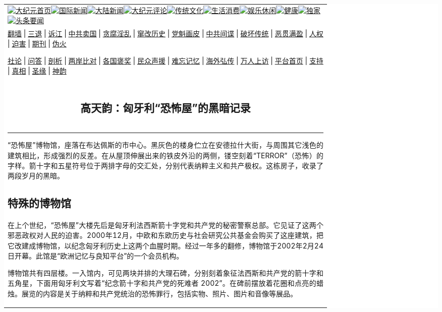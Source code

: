 <a name="1" id="1" target="_blank"></a><span id="1"></span>
<table align=center border="0"><tr><td colspan="2" VALIGN=TOP><a href="https://github.com/19920513/djy/blob/master/gb/nf1351518.md#1"><img src="https://raw.githubusercontent.com/19920513/www/master/t/djy/1.jpg" title="大纪元首页" alt="大纪元首页"></a><a href="https://github.com/19920513/djy/blob/master/gb/n24hr.md#1"><img src="https://raw.githubusercontent.com/19920513/www/master/t/djy/3.jpg" title="国际新闻" alt="国际新闻"></a><a href="https://github.com/19920513/djy/blob/master/gb/nsc413.md#1"><img src="https://raw.githubusercontent.com/19920513/www/master/t/djy/4.jpg" title="大陆新闻" alt="大陆新闻"></a><a href="https://github.com/19920513/djy/blob/master/gb/news392.md#1"><img src="https://raw.githubusercontent.com/19920513/www/master/t/djy/5.jpg" title="大纪元评论" alt="大纪元评论"></a><a href="https://github.com/19920513/djy/blob/master/gb/news2007.md#1"><img src="https://raw.githubusercontent.com/19920513/www/master/t/djy/6.jpg" title="传统文化" alt="传统文化"></a><a href="https://github.com/19920513/djy/blob/master/gb/news2008.md#1"><img src="https://raw.githubusercontent.com/19920513/www/master/t/djy/7.jpg" title="生活消费" alt="生活消费"></a><a href="https://github.com/19920513/djy/blob/master/gb/ncyule.md#1"><img src="https://raw.githubusercontent.com/19920513/www/master/t/djy/8.jpg" title="娱乐休闲" alt="娱乐休闲"></a><a href="https://github.com/19920513/djy/blob/master/gb/nsc1002.md#1"><img src="https://raw.githubusercontent.com/19920513/www/master/t/djy/9.jpg" title="健康" alt="健康"></a><a href="https://github.com/19920513/djy/blob/master/gb/nf6092.md#1"><img src="https://raw.githubusercontent.com/19920513/www/master/t/djy/10a.jpg" title="独家" alt="独家"></a><a href="https://github.com/19920513/djy/blob/master/gb/nf4514.md#1"><img src="https://raw.githubusercontent.com/19920513/www/master/t/djy/12a.jpg" title="头条要闻" alt="头条要闻"></a></td></tr>
<tr><td colspan="2" VALIGN=TOP><a target="_blank" href="https://github.com/19920513/www/blob/master/README.md?zsrh#1">翻墙</a> | <a target="_blank" href="https://github.com/19920513/djy/blob/master/gb/nf5657.md#1">三退</a> | <a target="_blank" href="https://github.com/19920513/djy/blob/master/gb/nf6124.md#1">诉江</a> | <a target="_blank" href="https://github.com/19920513/djy/blob/master/gb/nf1176117.md#1">中共卖国</a> | <a target="_blank" href="https://github.com/19920513/djy/blob/master/gb/nf5773.md#1">贪腐淫乱</a> | <a target="_blank" href="https://github.com/19920513/djy/blob/master/gb/nf1176115.md#1">窜改历史</a> | <a target="_blank" href="https://github.com/19920513/djy/blob/master/gb/nf1176107.md#1">党魁画皮</a> | <a target="_blank" href="https://github.com/19920513/djy/blob/master/gb/nf1320400.md#1">中共间谍</a> | <a target="_blank" href="https://github.com/19920513/djy/blob/master/gb/nf1176114.md#1">破坏传统</a> | <a target="_blank" href="https://github.com/19920513/ntdtv/blob/master/gb/prog447_1.md#1">恶贯满盈</a> | <a target="_blank" href="https://github.com/19920513/djy/blob/master/gb/ncid278.md#1">人权</a> | <a target="_blank" href="https://github.com/19920513/djy/blob/master/gb/nf1176111.md#1">迫害</a> | <a target="_blank" href="https://gitlab.com/szzdlab/mh-qikan/blob/master/README.md#1">期刊</a> | <a target="_blank" href="https://github.com/19920513/djy/blob/master/gb/nf5562.md#1">伪火</a></p><p><a target="_blank" href="https://github.com/19920513/djy/blob/master/gb/9p.md#1">社论</a> | <a target="_blank" href="https://github.com/19920513/djy/blob/master/gb/nf4378.md#1">问答</a> | <a target="_blank" href="https://github.com/19920513/djy/blob/master/gb/nf5792.md#1">剖析</a> | <a target="_blank" href="https://github.com/19920513/djy/blob/master/gb/nf5735.md#1">两岸比对</a> | <a target="_blank" href="https://github.com/19920513/djy/blob/master/gb/nf6119.md#1">各国褒奖</a> | <a target="_blank" href="https://github.com/19920513/djy/blob/master/gb/nf6120.md#1">民众声援</a> | <a target="_blank" href="https://github.com/19920513/djy/blob/master/gb/nf1188594.md#1">难忘记忆</a> | <a target="_blank" href="https://github.com/19920513/djy/blob/master/gb/nf3180.md#1">海外弘传</a> | <a target="_blank" href="https://github.com/19920513/djy/blob/master/gb/nf5410.md#1">万人上访</a> | <a target="_blank" href="https://github.com/19920513/www/blob/master/README.md?zsrh#1">平台首页</a> | <a target="_blank" href="https://github.com/19920513/djy/blob/master/gb/nf4386.md#1">支持</a> | <a target="_blank" href="https://github.com/19920513/djy/blob/master/gb/nf4389.md#1">真相</a> | <a target="_blank" href="https://github.com/19920513/djy/blob/master/gb/nf5790.md#1">圣缘</a> | <a target="_blank" href="https://github.com/19920513/djy/blob/master/gb/nf4786.md#1">神韵</a></td></tr>
<tr><td VALIGN=TOP width="626"><h2 align=center>高天韵：匈牙利“恐怖屋”的黑暗记录</h2>
<h6></h6>
<hr>
	<p style="text-align: justify;">“<ahref="https://github.com/19920513/djy/blob/master/gb/tag/%E6%81%90%E6%80%96%E5%B1%8B.md#1">恐怖屋</a>”博物馆，座落在<ahref="https://github.com/19920513/djy/blob/master/gb/tag/%E5%B8%83%E8%BE%BE%E4%BD%A9%E6%96%AF.md#1">布达佩斯</a>的市中心。黑灰色的楼身伫立在安德拉什大街，与周围其它浅色的建筑相比，形成强烈的反差。在从屋顶伸展出来的铁皮外沿的两侧，镂空刻着“TERROR”（恐怖）的字样。箭十字和五星符号位于两排字母的交汇处，分别代表纳粹主义和共产极权。这栋房子，收录了两段岁月的黑暗。</p>
<h2 style="text-align: justify;"><strong>特殊的博物馆</strong></h2>
<p style="text-align: justify;">在上个世纪，“<ahref="https://github.com/19920513/djy/blob/master/gb/tag/%E6%81%90%E6%80%96%E5%B1%8B.md#1">恐怖屋</a>”大楼先后是匈牙利法西斯箭十字党和共产党的秘密警察总部。它见证了这两个邪恶政权对人民的迫害。2000年12月，中欧和东欧历史与社会研究公共基金会购买了这座建筑，把它改建成博物馆，以纪念匈牙利历史上这两个血腥时期。经过一年多的翻修，博物馆于2002年2月24日开幕。此馆是“欧洲记忆与良知平台”的一个会员机构。</p>
<p style="text-align: justify;">博物馆共有四层楼。一入馆内，可见两块并排的大理石碑，分别刻着象征法西斯和共产党的箭十字和五角星，下面用匈牙利文写着“纪念箭十字和共产党的死难者 2002”。在碑前摆放着花圈和点亮的蜡烛。展览的内容是关于纳粹和共产党统治的恐怖罪行，包括实物、照片、图片和音像等展品。</p>